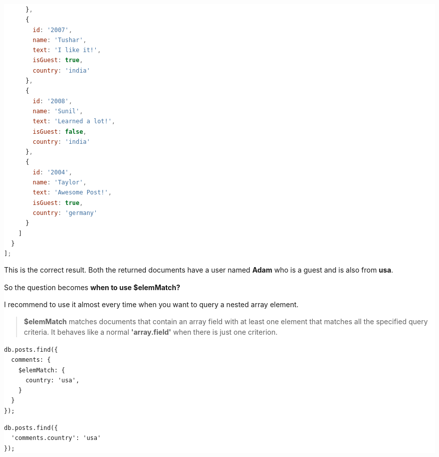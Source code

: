 ```js {11,12,53,54}
      },
      {
        id: '2007',
        name: 'Tushar',
        text: 'I like it!',
        isGuest: true,
        country: 'india'
      },
      {
        id: '2008',
        name: 'Sunil',
        text: 'Learned a lot!',
        isGuest: false,
        country: 'india'
      },
      {
        id: '2004',
        name: 'Taylor',
        text: 'Awesome Post!',
        isGuest: true,
        country: 'germany'
      }
    ]
  }
];
```

This is the correct result. Both the returned documents have a user named **Adam** who is a guest and is also from **usa**.

So the question becomes **when to use \$elemMatch?**

I recommend to use it almost every time when you want to query a nested array element.

> **\$elemMatch** matches documents that contain an array field with at least one element that matches all the
> specified query criteria. It behaves like a normal **'array.field'** when there is just one criterion.

```shell
db.posts.find({
  comments: {
    $elemMatch: {
      country: 'usa',
    }
  }
});
```

```shell
db.posts.find({
  'comments.country': 'usa'
});
```

